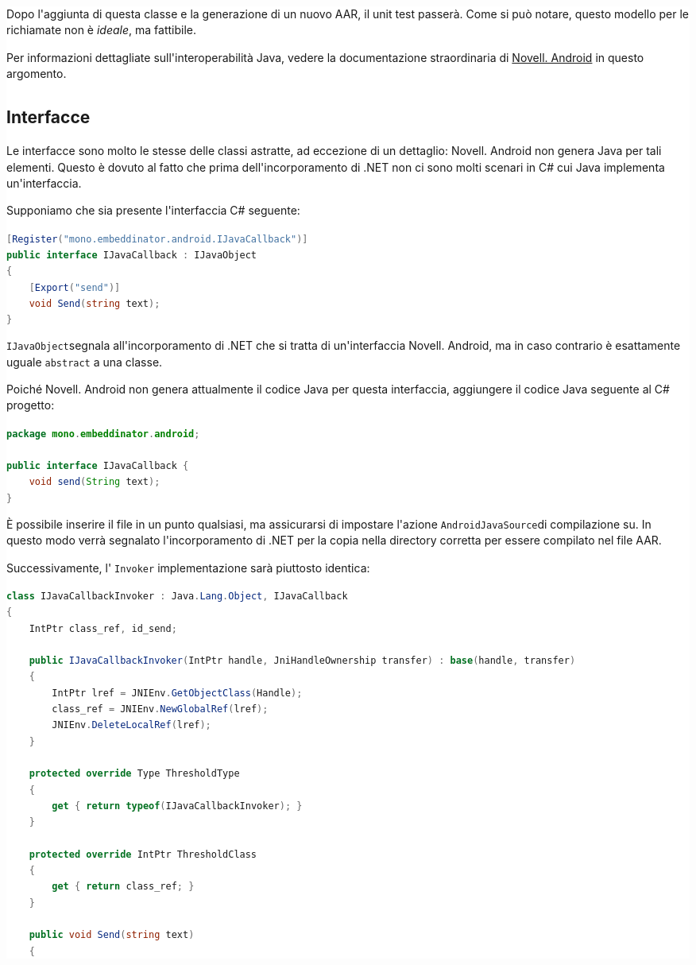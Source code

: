 Dopo l'aggiunta di questa classe e la generazione di un nuovo AAR, il unit test passerà. Come si può notare, questo modello per le richiamate non è *ideale*, ma fattibile.

Per informazioni dettagliate sull'interoperabilità Java, vedere la documentazione straordinaria di [Novell. Android](~/android/platform/java-integration/working-with-jni.md) in questo argomento.

## <a name="interfaces"></a>Interfacce

Le interfacce sono molto le stesse delle classi astratte, ad eccezione di un dettaglio: Novell. Android non genera Java per tali elementi. Questo è dovuto al fatto che prima dell'incorporamento di .NET non ci sono molti scenari in C# cui Java implementa un'interfaccia.

Supponiamo che sia presente l'interfaccia C# seguente:

```csharp
[Register("mono.embeddinator.android.IJavaCallback")]
public interface IJavaCallback : IJavaObject
{
    [Export("send")]
    void Send(string text);
}
```

`IJavaObject`segnala all'incorporamento di .NET che si tratta di un'interfaccia Novell. Android, ma in caso contrario è esattamente uguale `abstract` a una classe.

Poiché Novell. Android non genera attualmente il codice Java per questa interfaccia, aggiungere il codice Java seguente al C# progetto:

```java
package mono.embeddinator.android;

public interface IJavaCallback {
    void send(String text);
}
```

È possibile inserire il file in un punto qualsiasi, ma assicurarsi di impostare l'azione `AndroidJavaSource`di compilazione su. In questo modo verrà segnalato l'incorporamento di .NET per la copia nella directory corretta per essere compilato nel file AAR.

Successivamente, l' `Invoker` implementazione sarà piuttosto identica:

```csharp
class IJavaCallbackInvoker : Java.Lang.Object, IJavaCallback
{
    IntPtr class_ref, id_send;

    public IJavaCallbackInvoker(IntPtr handle, JniHandleOwnership transfer) : base(handle, transfer)
    {
        IntPtr lref = JNIEnv.GetObjectClass(Handle);
        class_ref = JNIEnv.NewGlobalRef(lref);
        JNIEnv.DeleteLocalRef(lref);
    }

    protected override Type ThresholdType
    {
        get { return typeof(IJavaCallbackInvoker); }
    }

    protected override IntPtr ThresholdClass
    {
        get { return class_ref; }
    }

    public void Send(string text)
    {
```